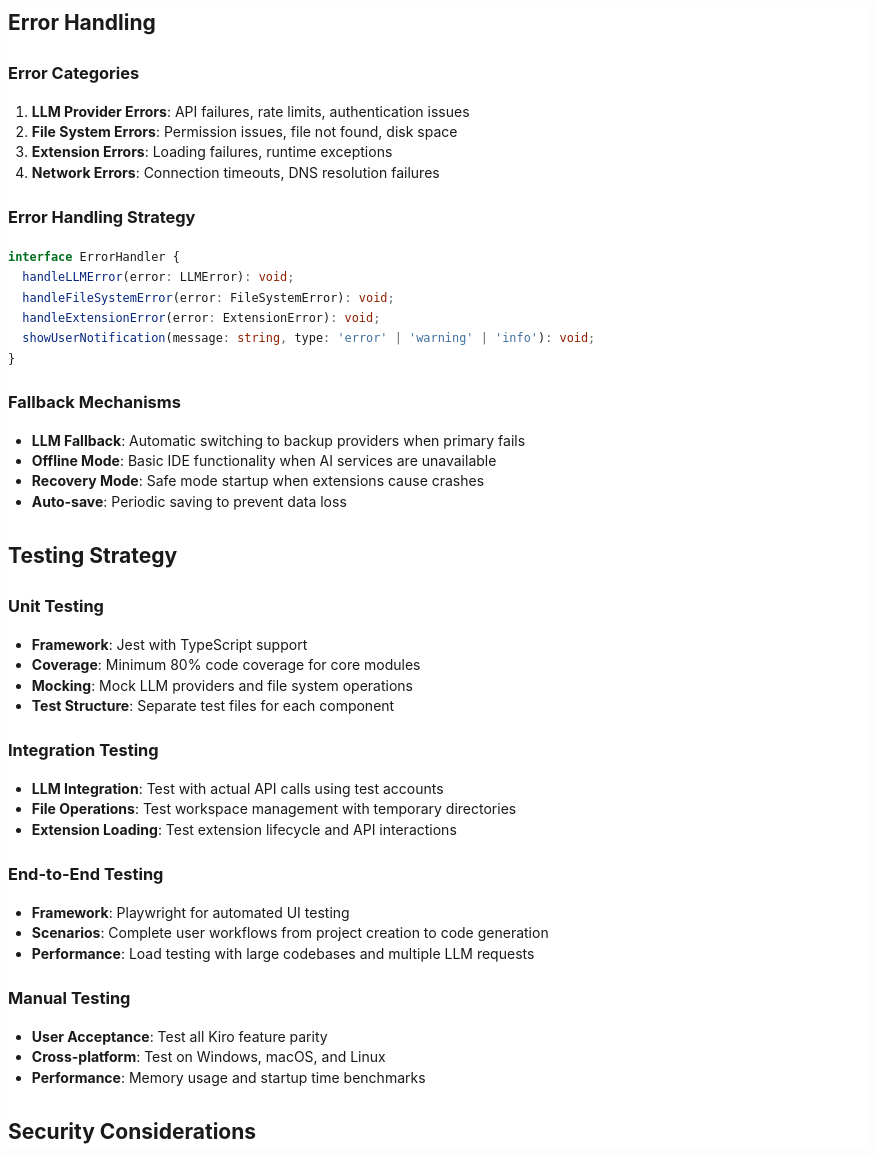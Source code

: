 ## Error Handling

### Error Categories
1. **LLM Provider Errors**: API failures, rate limits, authentication issues
2. **File System Errors**: Permission issues, file not found, disk space
3. **Extension Errors**: Loading failures, runtime exceptions
4. **Network Errors**: Connection timeouts, DNS resolution failures

### Error Handling Strategy
```typescript
interface ErrorHandler {
  handleLLMError(error: LLMError): void;
  handleFileSystemError(error: FileSystemError): void;
  handleExtensionError(error: ExtensionError): void;
  showUserNotification(message: string, type: 'error' | 'warning' | 'info'): void;
}
```

### Fallback Mechanisms
- **LLM Fallback**: Automatic switching to backup providers when primary fails
- **Offline Mode**: Basic IDE functionality when AI services are unavailable
- **Recovery Mode**: Safe mode startup when extensions cause crashes
- **Auto-save**: Periodic saving to prevent data loss

## Testing Strategy

### Unit Testing
- **Framework**: Jest with TypeScript support
- **Coverage**: Minimum 80% code coverage for core modules
- **Mocking**: Mock LLM providers and file system operations
- **Test Structure**: Separate test files for each component

### Integration Testing
- **LLM Integration**: Test with actual API calls using test accounts
- **File Operations**: Test workspace management with temporary directories
- **Extension Loading**: Test extension lifecycle and API interactions

### End-to-End Testing
- **Framework**: Playwright for automated UI testing
- **Scenarios**: Complete user workflows from project creation to code generation
- **Performance**: Load testing with large codebases and multiple LLM requests

### Manual Testing
- **User Acceptance**: Test all Kiro feature parity
- **Cross-platform**: Test on Windows, macOS, and Linux
- **Performance**: Memory usage and startup time benchmarks

## Security Considerations
